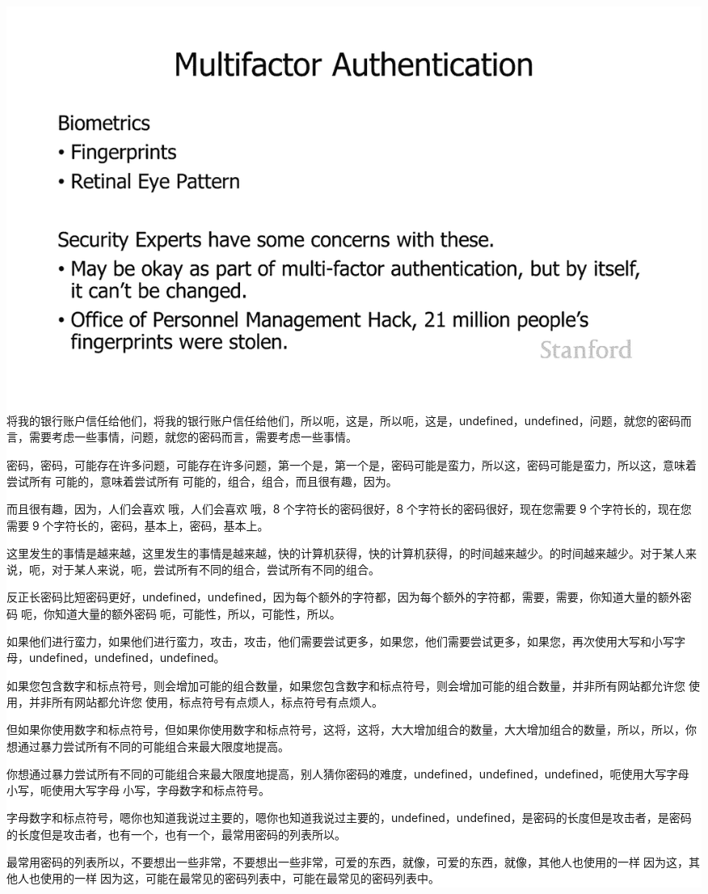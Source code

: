 ![](img/5442aceca01a0bd82018d506da75d0c7_32.png)

将我的银行账户信任给他们，将我的银行账户信任给他们，所以呃，这是，所以呃，这是，undefined，undefined，问题，就您的密码而言，需要考虑一些事情，问题，就您的密码而言，需要考虑一些事情。

密码，密码，可能存在许多问题，可能存在许多问题，第一个是，第一个是，密码可能是蛮力，所以这，密码可能是蛮力，所以这，意味着尝试所有 可能的，意味着尝试所有 可能的，组合，组合，而且很有趣，因为。

而且很有趣，因为，人们会喜欢 哦，人们会喜欢 哦，8 个字符长的密码很好，8 个字符长的密码很好，现在您需要 9 个字符长的，现在您需要 9 个字符长的，密码，基本上，密码，基本上。

这里发生的事情是越来越，这里发生的事情是越来越，快的计算机获得，快的计算机获得，的时间越来越少。的时间越来越少。对于某人来说，呃，对于某人来说，呃，尝试所有不同的组合，尝试所有不同的组合。

反正长密码比短密码更好，undefined，undefined，因为每个额外的字符都，因为每个额外的字符都，需要，需要，你知道大量的额外密码 呃，你知道大量的额外密码 呃，可能性，所以，可能性，所以。

如果他们进行蛮力，如果他们进行蛮力，攻击，攻击，他们需要尝试更多，如果您，他们需要尝试更多，如果您，再次使用大写和小写字母，undefined，undefined，undefined。

如果您包含数字和标点符号，则会增加可能的组合数量，如果您包含数字和标点符号，则会增加可能的组合数量，并非所有网站都允许您 使用，并非所有网站都允许您 使用，标点符号有点烦人，标点符号有点烦人。

但如果你使用数字和标点符号，但如果你使用数字和标点符号，这将，这将，大大增加组合的数量，大大增加组合的数量，所以，所以，你想通过暴力尝试所有不同的可能组合来最大限度地提高。

你想通过暴力尝试所有不同的可能组合来最大限度地提高，别人猜你密码的难度，undefined，undefined，undefined，呃使用大写字母 小写，呃使用大写字母 小写，字母数字和标点符号。

字母数字和标点符号，嗯你也知道我说过主要的，嗯你也知道我说过主要的，undefined，undefined，是密码的长度但是攻击者，是密码的长度但是攻击者，也有一个，也有一个，最常用密码的列表所以。

最常用密码的列表所以，不要想出一些非常，不要想出一些非常，可爱的东西，就像，可爱的东西，就像，其他人也使用的一样 因为这，其他人也使用的一样 因为这，可能在最常见的密码列表中，可能在最常见的密码列表中。


